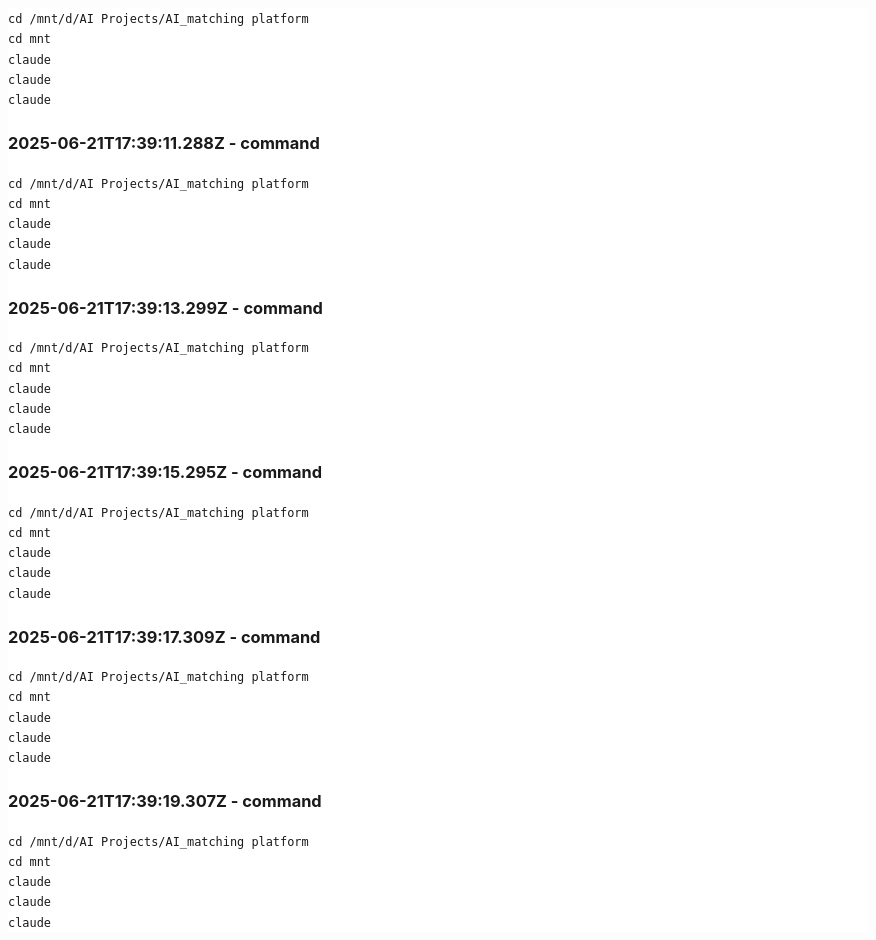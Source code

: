```
cd /mnt/d/AI Projects/AI_matching platform
cd mnt
claude 
claude
claude
```


### 2025-06-21T17:39:11.288Z - command

```
cd /mnt/d/AI Projects/AI_matching platform
cd mnt
claude 
claude
claude
```


### 2025-06-21T17:39:13.299Z - command

```
cd /mnt/d/AI Projects/AI_matching platform
cd mnt
claude 
claude
claude
```


### 2025-06-21T17:39:15.295Z - command

```
cd /mnt/d/AI Projects/AI_matching platform
cd mnt
claude 
claude
claude
```


### 2025-06-21T17:39:17.309Z - command

```
cd /mnt/d/AI Projects/AI_matching platform
cd mnt
claude 
claude
claude
```


### 2025-06-21T17:39:19.307Z - command

```
cd /mnt/d/AI Projects/AI_matching platform
cd mnt
claude 
claude
claude
```
